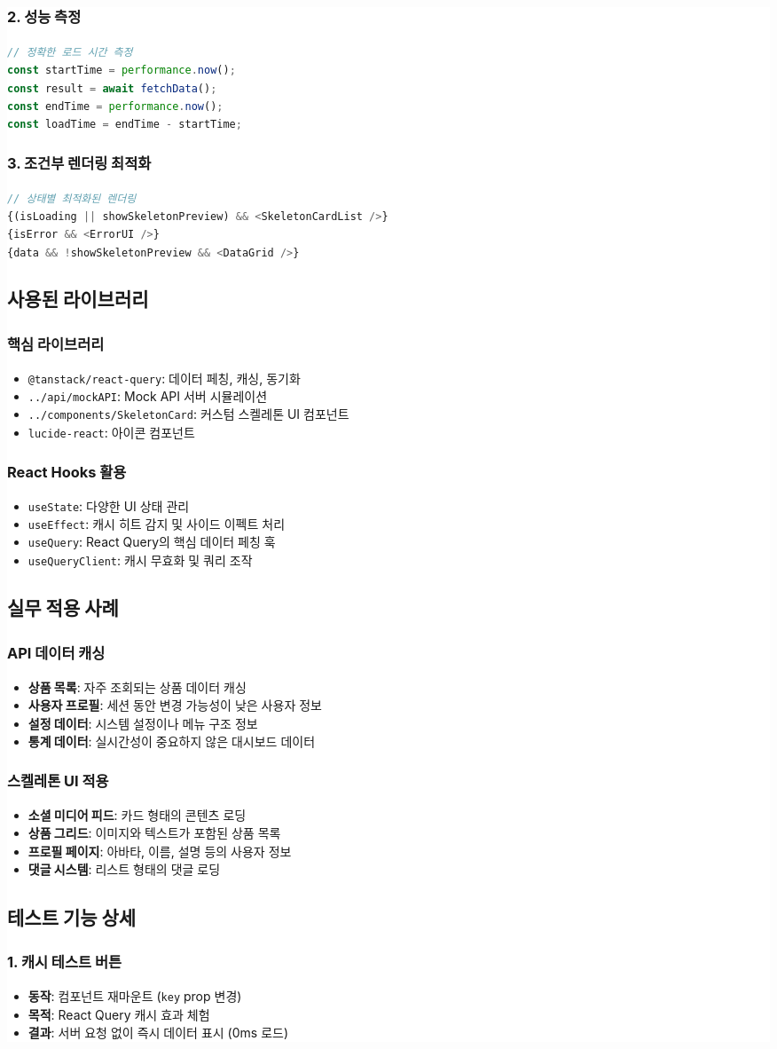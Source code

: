 ### 2. 성능 측정
```typescript
// 정확한 로드 시간 측정
const startTime = performance.now();
const result = await fetchData();
const endTime = performance.now();
const loadTime = endTime - startTime;
```

### 3. 조건부 렌더링 최적화
```typescript
// 상태별 최적화된 렌더링
{(isLoading || showSkeletonPreview) && <SkeletonCardList />}
{isError && <ErrorUI />}
{data && !showSkeletonPreview && <DataGrid />}
```

## 사용된 라이브러리

### 핵심 라이브러리
- `@tanstack/react-query`: 데이터 페칭, 캐싱, 동기화
- `../api/mockAPI`: Mock API 서버 시뮬레이션
- `../components/SkeletonCard`: 커스텀 스켈레톤 UI 컴포넌트
- `lucide-react`: 아이콘 컴포넌트

### React Hooks 활용
- `useState`: 다양한 UI 상태 관리
- `useEffect`: 캐시 히트 감지 및 사이드 이펙트 처리
- `useQuery`: React Query의 핵심 데이터 페칭 훅
- `useQueryClient`: 캐시 무효화 및 쿼리 조작

## 실무 적용 사례

### API 데이터 캐싱
- **상품 목록**: 자주 조회되는 상품 데이터 캐싱
- **사용자 프로필**: 세션 동안 변경 가능성이 낮은 사용자 정보
- **설정 데이터**: 시스템 설정이나 메뉴 구조 정보
- **통계 데이터**: 실시간성이 중요하지 않은 대시보드 데이터

### 스켈레톤 UI 적용
- **소셜 미디어 피드**: 카드 형태의 콘텐츠 로딩
- **상품 그리드**: 이미지와 텍스트가 포함된 상품 목록
- **프로필 페이지**: 아바타, 이름, 설명 등의 사용자 정보
- **댓글 시스템**: 리스트 형태의 댓글 로딩

## 테스트 기능 상세

### 1. 캐시 테스트 버튼
- **동작**: 컴포넌트 재마운트 (`key` prop 변경)
- **목적**: React Query 캐시 효과 체험
- **결과**: 서버 요청 없이 즉시 데이터 표시 (0ms 로드)
